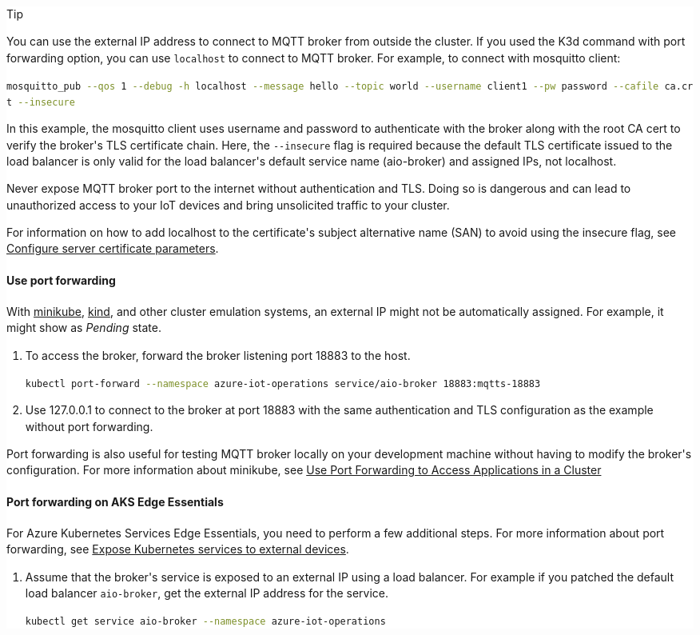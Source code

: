 > [!TIP]
> You can use the external IP address to connect to MQTT broker from outside the cluster. If you used the K3d command with port forwarding option, you can use `localhost` to connect to MQTT broker. For example, to connect with mosquitto client:
>
> ```bash
> mosquitto_pub --qos 1 --debug -h localhost --message hello --topic world --username client1 --pw password --cafile ca.crt --insecure
> ```
>
> In this example, the mosquitto client uses username and password to authenticate with the broker along with the root CA cert to verify the broker's TLS certificate chain. Here, the `--insecure` flag is required because the default TLS certificate issued to the load balancer is only valid for the load balancer's default service name (aio-broker) and assigned IPs, not localhost. 
> 
> Never expose MQTT broker port to the internet without authentication and TLS. Doing so is dangerous and can lead to unauthorized access to your IoT devices and bring unsolicited traffic to your cluster.
>
> For information on how to add localhost to the certificate's subject alternative name (SAN) to avoid using the insecure flag, see [Configure server certificate parameters](howto-configure-tls-auto.md#optional-configure-server-certificate-parameters).

#### Use port forwarding

With [minikube](https://minikube.sigs.k8s.io/docs/), [kind](https://kind.sigs.k8s.io/), and other cluster emulation systems, an external IP might not be automatically assigned. For example, it might show as *Pending* state. 

1. To access the broker, forward the broker listening port 18883 to the host.

    ```bash
    kubectl port-forward --namespace azure-iot-operations service/aio-broker 18883:mqtts-18883
    ```

1. Use 127.0.0.1 to connect to the broker at port 18883 with the same authentication and TLS configuration as the example without port forwarding.

Port forwarding is also useful for testing MQTT broker locally on your development machine without having to modify the broker's configuration.
For more information about minikube, see [Use Port Forwarding to Access Applications in a Cluster](https://kubernetes.io/docs/tasks/access-application-cluster/port-forward-access-application-cluster/)

#### Port forwarding on AKS Edge Essentials
For Azure Kubernetes Services Edge Essentials, you need to perform a few additional steps. For more information about port forwarding, see [Expose Kubernetes services to external devices](/azure/aks/hybrid/aks-edge-howto-expose-service).
1. Assume that the broker's service is exposed to an external IP using a load balancer. For example if you patched the default load balancer `aio-broker`, get the external IP address for the service.
    ```bash
    kubectl get service aio-broker --namespace azure-iot-operations
    ```
    